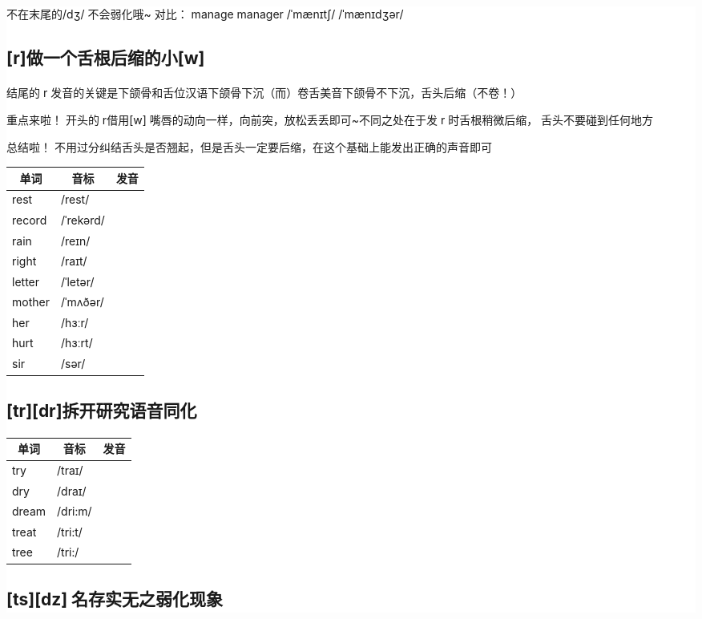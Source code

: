 不在末尾的/dʒ/ 不会弱化哦~
对比： manage manager
/ˈmænɪtʃ/ /ˈmænɪdʒər/
  

## [r]做一个舌根后缩的小[w]

结尾的 r 发音的关键是下颌骨和舌位汉语下颌骨下沉（而）卷舌美音下颌骨不下沉，舌头后缩（不卷！）

重点来啦！ 开头的 r借用[w] 嘴唇的动向一样，向前突，放松丢丢即可~不同之处在于发 r 时舌根稍微后缩， 舌头不要碰到任何地方

总结啦！
不用过分纠结舌头是否翘起，但是舌头一定要后缩，在这个基础上能发出正确的声音即可

单词|音标|发音
--|--|--
rest|/rest/|<audio controls src="http://dict.youdao.com/dictvoice?type=0&audio=rest" style="height: 20px;"></audio>
record|/ˈrekərd/|<audio controls src="http://dict.youdao.com/dictvoice?type=0&audio=record" style="height: 20px;"></audio>
rain|/reɪn/|<audio controls src="http://dict.youdao.com/dictvoice?type=0&audio=rain" style="height: 20px;"></audio>
right|/raɪt/|<audio controls src="http://dict.youdao.com/dictvoice?type=0&audio=right" style="height: 20px;"></audio>
letter|/ˈletər/|<audio controls src="http://dict.youdao.com/dictvoice?type=0&audio=letter" style="height: 20px;"></audio>
mother|/ˈmʌðər/|<audio controls src="http://dict.youdao.com/dictvoice?type=0&audio=mother" style="height: 20px;"></audio>
her|/hɜːr/|<audio controls src="http://dict.youdao.com/dictvoice?type=0&audio=her" style="height: 20px;"></audio>
hurt|/hɜːrt/|<audio controls src="http://dict.youdao.com/dictvoice?type=0&audio=hurt" style="height: 20px;"></audio>
sir|/sər/|<audio controls src="http://dict.youdao.com/dictvoice?type=0&audio=sir" style="height: 20px;"></audio>

## [tr][dr]拆开研究语音同化

单词|音标|发音
--|--|--
try|/traɪ/<audio controls src="http://dict.youdao.com/dictvoice?type=0&audio=try" style="height: 20px;"></audio>
dry|/draɪ/<audio controls src="http://dict.youdao.com/dictvoice?type=0&audio=dry" style="height: 20px;"></audio>
dream|/dri:m/<audio controls src="http://dict.youdao.com/dictvoice?type=0&audio=dream" style="height: 20px;"></audio>
treat|/tri:t/<audio controls src="http://dict.youdao.com/dictvoice?type=0&audio=treat" style="height: 20px;"></audio>
tree|/tri:/<audio controls src="http://dict.youdao.com/dictvoice?type=0&audio=tree" style="height: 20px;"></audio>


## [ts][dz] 名存实无之弱化现象
